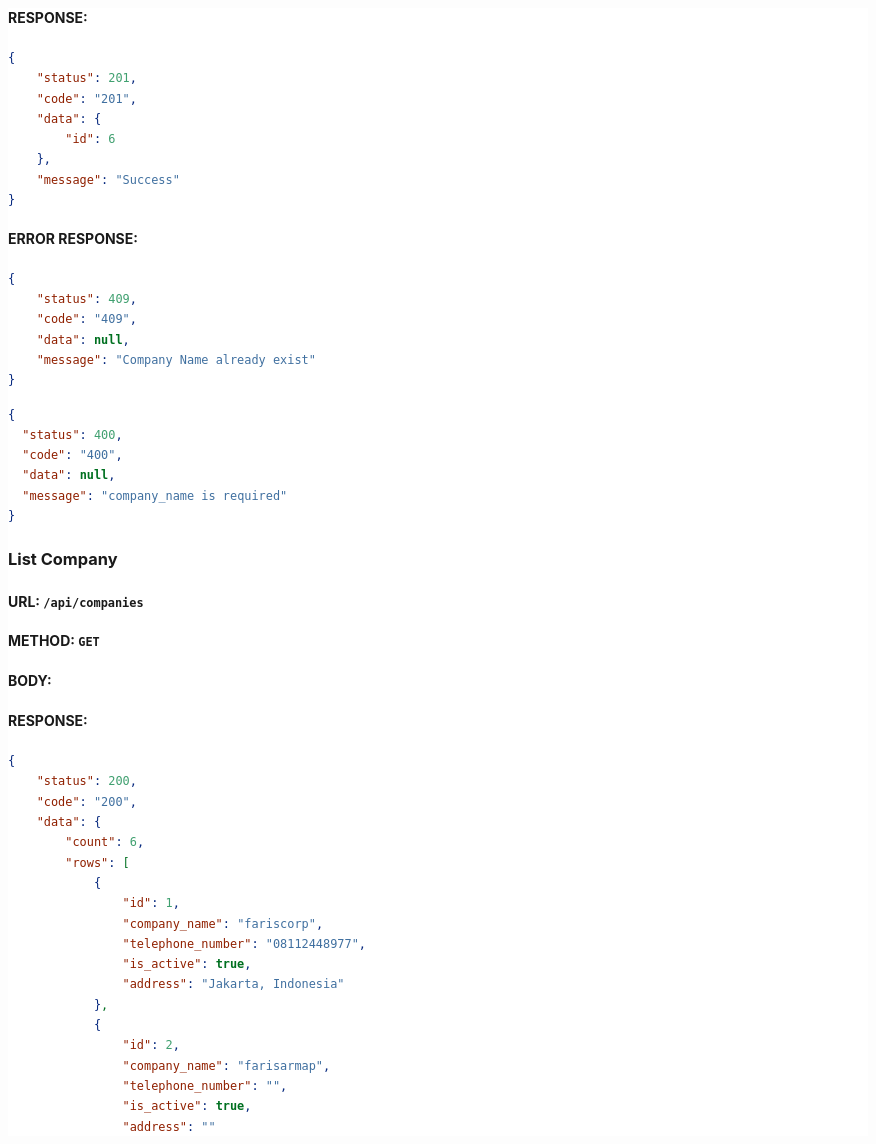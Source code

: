 #### RESPONSE:

```JSON
{
    "status": 201,
    "code": "201",
    "data": {
        "id": 6
    },
    "message": "Success"
}
```

#### ERROR RESPONSE:

```JSON
{
    "status": 409,
    "code": "409",
    "data": null,
    "message": "Company Name already exist"
}
```

```JSON
{
  "status": 400,
  "code": "400",
  "data": null,
  "message": "company_name is required"
}
```

### List Company

#### URL: `/api/companies`

#### METHOD: `GET`

#### BODY:

```

```

#### RESPONSE:

```JSON
{
    "status": 200,
    "code": "200",
    "data": {
        "count": 6,
        "rows": [
            {
                "id": 1,
                "company_name": "fariscorp",
                "telephone_number": "08112448977",
                "is_active": true,
                "address": "Jakarta, Indonesia"
            },
            {
                "id": 2,
                "company_name": "farisarmap",
                "telephone_number": "",
                "is_active": true,
                "address": ""
```